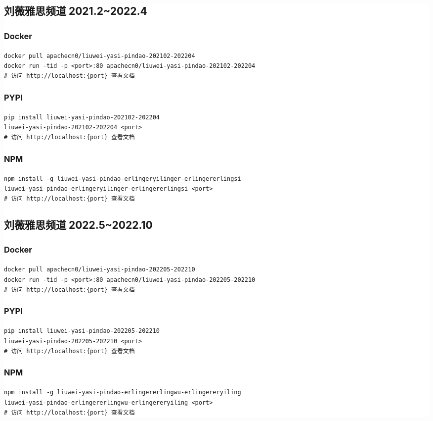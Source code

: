 ## 刘薇雅思频道 2021.2~2022.4



### Docker

```
docker pull apachecn0/liuwei-yasi-pindao-202102-202204
docker run -tid -p <port>:80 apachecn0/liuwei-yasi-pindao-202102-202204
# 访问 http://localhost:{port} 查看文档
```

### PYPI

```
pip install liuwei-yasi-pindao-202102-202204
liuwei-yasi-pindao-202102-202204 <port>
# 访问 http://localhost:{port} 查看文档
```

### NPM

```
npm install -g liuwei-yasi-pindao-erlingeryilinger-erlingererlingsi
liuwei-yasi-pindao-erlingeryilinger-erlingererlingsi <port>
# 访问 http://localhost:{port} 查看文档
```

## 刘薇雅思频道 2022.5~2022.10



### Docker

```
docker pull apachecn0/liuwei-yasi-pindao-202205-202210
docker run -tid -p <port>:80 apachecn0/liuwei-yasi-pindao-202205-202210
# 访问 http://localhost:{port} 查看文档
```

### PYPI

```
pip install liuwei-yasi-pindao-202205-202210
liuwei-yasi-pindao-202205-202210 <port>
# 访问 http://localhost:{port} 查看文档
```

### NPM

```
npm install -g liuwei-yasi-pindao-erlingererlingwu-erlingereryiling
liuwei-yasi-pindao-erlingererlingwu-erlingereryiling <port>
# 访问 http://localhost:{port} 查看文档
```
